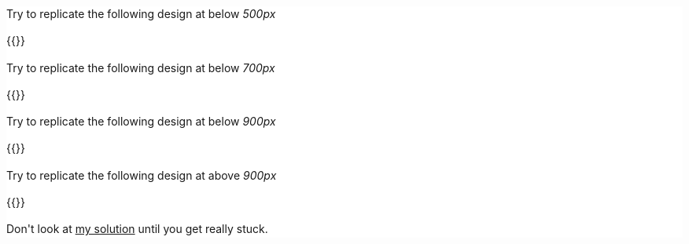 Try to replicate the following design at below *500px*

{{<iframe src="challenges/challenge-01" width="364" height="720">}}{{</iframe>}}

Try to replicate the following design at below *700px*

{{<iframe src="challenges/challenge-01" width="550" height="650">}}{{</iframe>}}

Try to replicate the following design at below *900px*

{{<iframe src="challenges/challenge-01" width="750" height="730">}}{{</iframe>}}

Try to replicate the following design at above *900px*

{{<iframe src="challenges/challenge-01" width="1000" height="700">}}{{</iframe>}}

Don't look at [my solution](challenges/challenge-01/style.css) until you get really stuck.